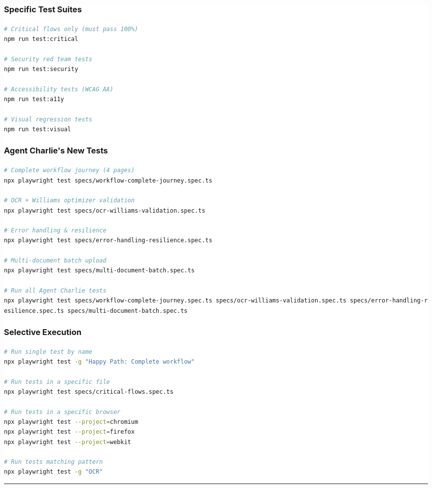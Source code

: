 ```bash
```

### **Specific Test Suites**

```bash
# Critical flows only (must pass 100%)
npm run test:critical

# Security red team tests
npm run test:security

# Accessibility tests (WCAG AA)
npm run test:a11y

# Visual regression tests
npm run test:visual
```

### **Agent Charlie's New Tests**

```bash
# Complete workflow journey (4 pages)
npx playwright test specs/workflow-complete-journey.spec.ts

# OCR + Williams optimizer validation
npx playwright test specs/ocr-williams-validation.spec.ts

# Error handling & resilience
npx playwright test specs/error-handling-resilience.spec.ts

# Multi-document batch upload
npx playwright test specs/multi-document-batch.spec.ts

# Run all Agent Charlie tests
npx playwright test specs/workflow-complete-journey.spec.ts specs/ocr-williams-validation.spec.ts specs/error-handling-resilience.spec.ts specs/multi-document-batch.spec.ts
```

### **Selective Execution**

```bash
# Run single test by name
npx playwright test -g "Happy Path: Complete workflow"

# Run tests in a specific file
npx playwright test specs/critical-flows.spec.ts

# Run tests in a specific browser
npx playwright test --project=chromium
npx playwright test --project=firefox
npx playwright test --project=webkit

# Run tests matching pattern
npx playwright test -g "OCR"
```

---